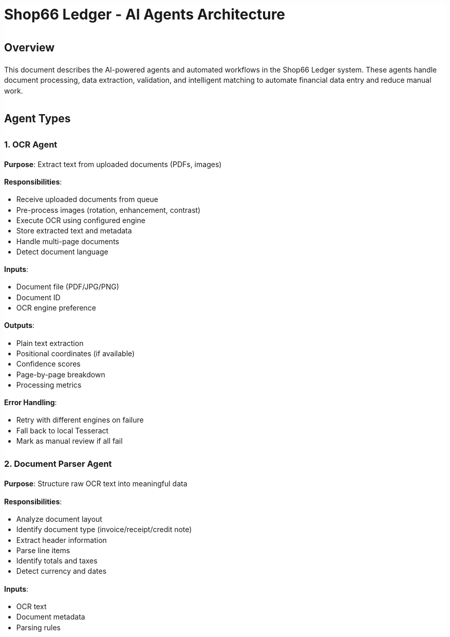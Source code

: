 # Shop66 Ledger - AI Agents Architecture

## Overview

This document describes the AI-powered agents and automated workflows in the Shop66 Ledger system. These agents handle document processing, data extraction, validation, and intelligent matching to automate financial data entry and reduce manual work.

## Agent Types

### 1. OCR Agent
**Purpose**: Extract text from uploaded documents (PDFs, images)

**Responsibilities**:
- Receive uploaded documents from queue
- Pre-process images (rotation, enhancement, contrast)
- Execute OCR using configured engine
- Store extracted text and metadata
- Handle multi-page documents
- Detect document language

**Inputs**:
- Document file (PDF/JPG/PNG)
- Document ID
- OCR engine preference

**Outputs**:
- Plain text extraction
- Positional coordinates (if available)
- Confidence scores
- Page-by-page breakdown
- Processing metrics

**Error Handling**:
- Retry with different engines on failure
- Fall back to local Tesseract
- Mark as manual review if all fail

### 2. Document Parser Agent
**Purpose**: Structure raw OCR text into meaningful data

**Responsibilities**:
- Analyze document layout
- Identify document type (invoice/receipt/credit note)
- Extract header information
- Parse line items
- Identify totals and taxes
- Detect currency and dates

**Inputs**:
- OCR text
- Document metadata
- Parsing rules
